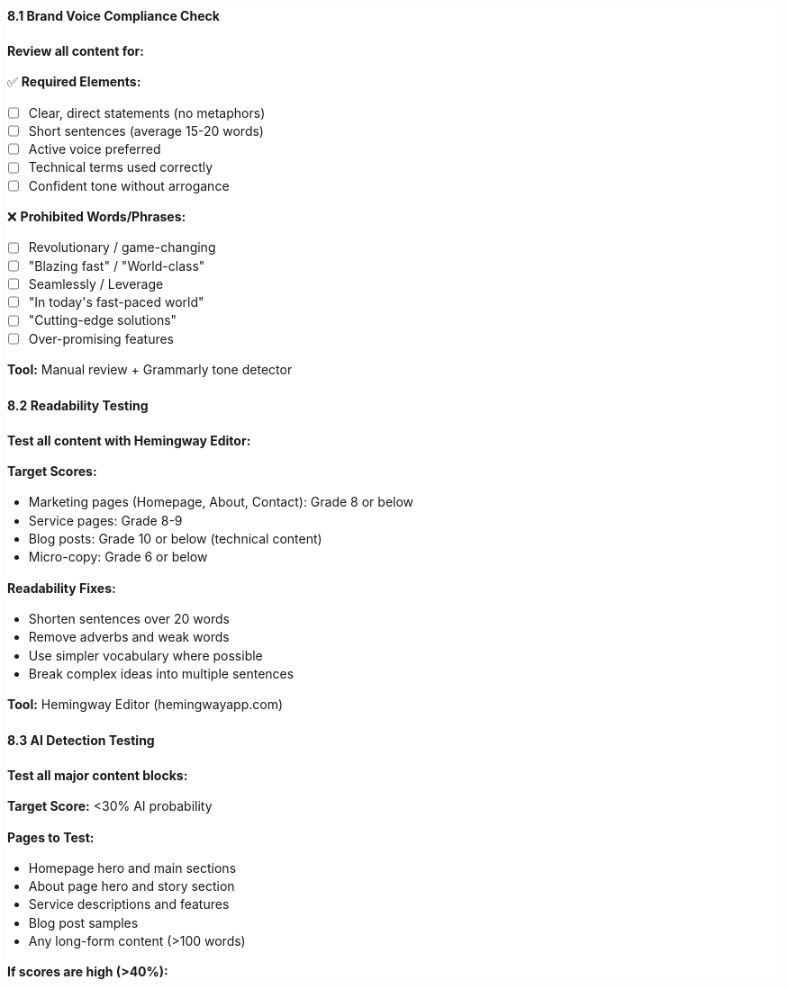 #### 8.1 Brand Voice Compliance Check

**Review all content for:**

✅ **Required Elements:**

- [ ] Clear, direct statements (no metaphors)
- [ ] Short sentences (average 15-20 words)
- [ ] Active voice preferred
- [ ] Technical terms used correctly
- [ ] Confident tone without arrogance

❌ **Prohibited Words/Phrases:**

- [ ] Revolutionary / game-changing
- [ ] "Blazing fast" / "World-class"
- [ ] Seamlessly / Leverage
- [ ] "In today's fast-paced world"
- [ ] "Cutting-edge solutions"
- [ ] Over-promising features

**Tool:** Manual review + Grammarly tone detector

#### 8.2 Readability Testing

**Test all content with Hemingway Editor:**

**Target Scores:**

- Marketing pages (Homepage, About, Contact): Grade 8 or below
- Service pages: Grade 8-9
- Blog posts: Grade 10 or below (technical content)
- Micro-copy: Grade 6 or below

**Readability Fixes:**

- Shorten sentences over 20 words
- Remove adverbs and weak words
- Use simpler vocabulary where possible
- Break complex ideas into multiple sentences

**Tool:** Hemingway Editor (hemingwayapp.com)

#### 8.3 AI Detection Testing

**Test all major content blocks:**

**Target Score:** <30% AI probability

**Pages to Test:**

- Homepage hero and main sections
- About page hero and story section
- Service descriptions and features
- Blog post samples
- Any long-form content (>100 words)

**If scores are high (>40%):**
